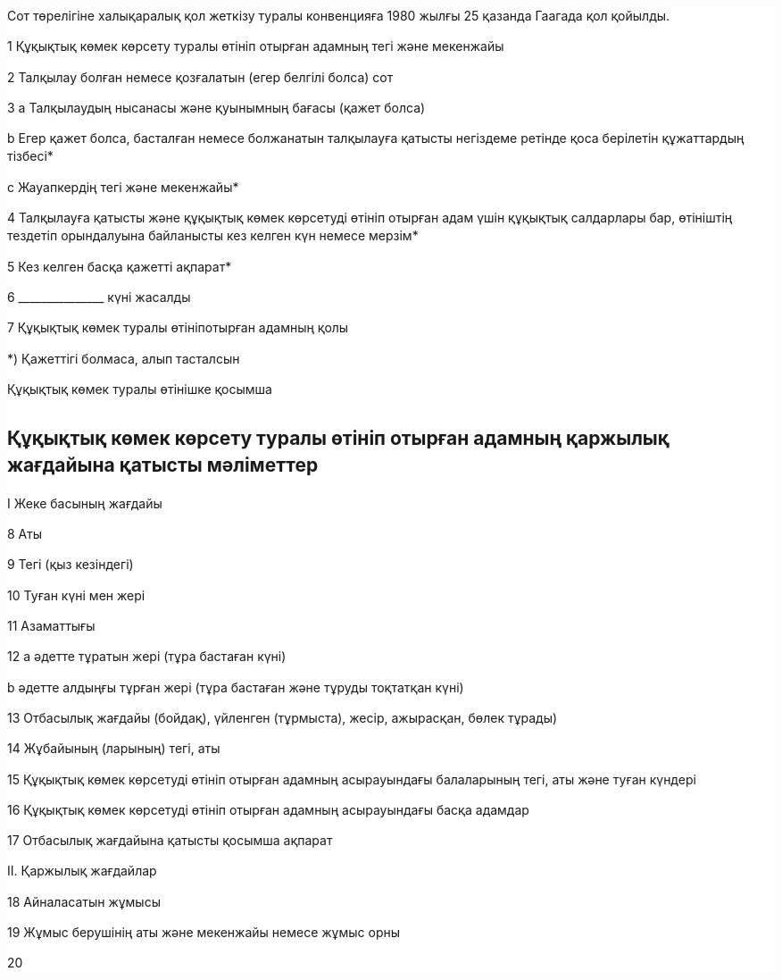 Сот төрелігіне халықаралық қол жеткізу туралы конвенцияға 1980 жылғы 25 қазанда Гаагада қол қойылды.

1 Құқықтық көмек көрсету туралы өтініп отырған адамның тегі және мекенжайы

2 Талқылау болған немесе қозғалатын (егер белгілі болса) сот

3 а Талқылаудың нысанасы және қуынымның бағасы (қажет болса)

b Егер қажет болса, басталған немесе болжанатын талқылауға қатысты негіздеме ретінде қоса берілетін құжаттардың тізбесі*

с Жауапкердің тегі және мекенжайы*

4 Талқылауға қатысты және құқықтық көмек көрсетуді өтініп отырған адам үшін құқықтық салдарлары бар, өтініштің тездетіп орындалуына байланысты кез келген күн немесе мерзім*

5 Кез келген басқа қажетті ақпарат*

6 _______________ күні жасалды

7 Құқықтық көмек туралы өтініпотырған адамның қолы

*) Қажеттігі болмаса, алып тасталсын

Құқықтық көмек туралы өтінішке қосымша

## Құқықтық көмек көрсету туралы өтініп отырған адамның қаржылық жағдайына қатысты мәліметтер

І Жеке басының жағдайы

8 Аты

9 Тегі (қыз кезіндегі)

10 Туған күні мен жері

11 Азаматтығы

12 а әдетте тұратын жері (тұра бастаған күні)

b әдетте алдыңғы тұрған жері (тұра бастаған және тұруды тоқтатқан күні)

13 Отбасылық жағдайы (бойдақ), үйленген (тұрмыста), жесір, ажырасқан, бөлек тұрады)

14 Жұбайының (ларының) тегі, аты

15 Құқықтық көмек көрсетуді өтініп отырған адамның асырауындағы балаларының тегі, аты және туған күндері

16 Құқықтық көмек көрсетуді өтініп отырған адамның асырауындағы басқа адамдар

17 Отбасылық жағдайына қатысты қосымша ақпарат

II. Қаржылық жағдайлар

18 Айналасатын жұмысы

19 Жұмыс берушінің аты және мекенжайы немесе жұмыс орны

20
